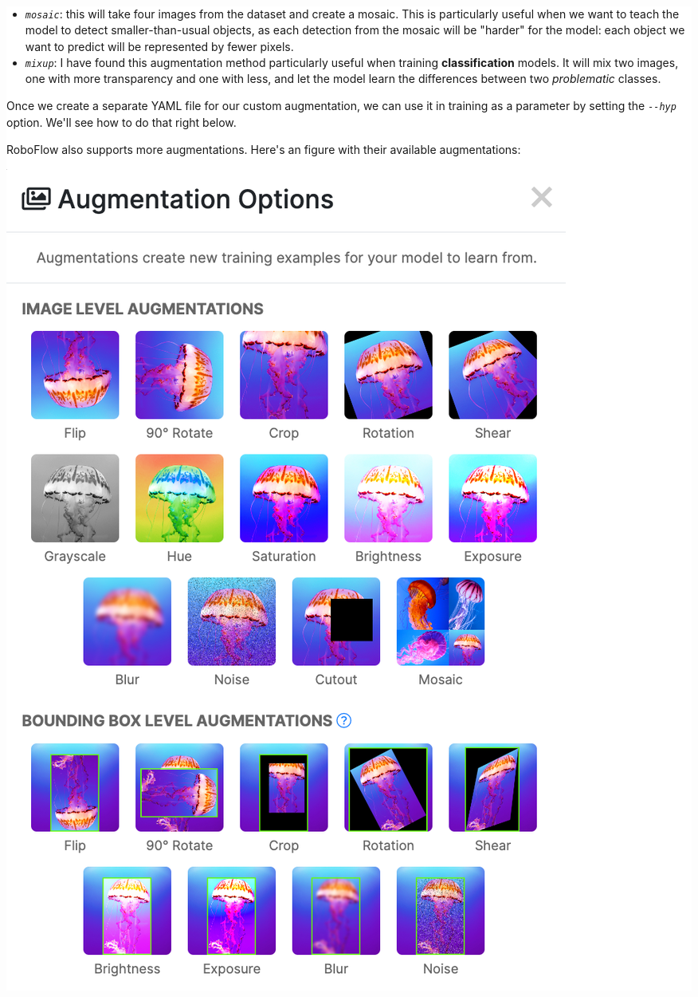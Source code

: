 - _`mosaic`_: this will take four images from the dataset and create a mosaic. This is particularly useful when we want to teach the model to detect smaller-than-usual objects, as each detection from the mosaic will be "harder" for the model: each object we want to predict will be represented by fewer pixels.
- _`mixup`_: I have found this augmentation method particularly useful when training **classification** models. It will mix two images, one with more transparency and one with less, and let the model learn the differences between two _problematic_ classes.

Once we create a separate YAML file for our custom augmentation, we can use it in training as a parameter by setting the _`--hyp`_ option. We'll see how to do that right below.

RoboFlow also supports more augmentations. Here's an figure with their available augmentations:

![augmentations offered by RoboFlow](./images/roboflow_augmentations.png)